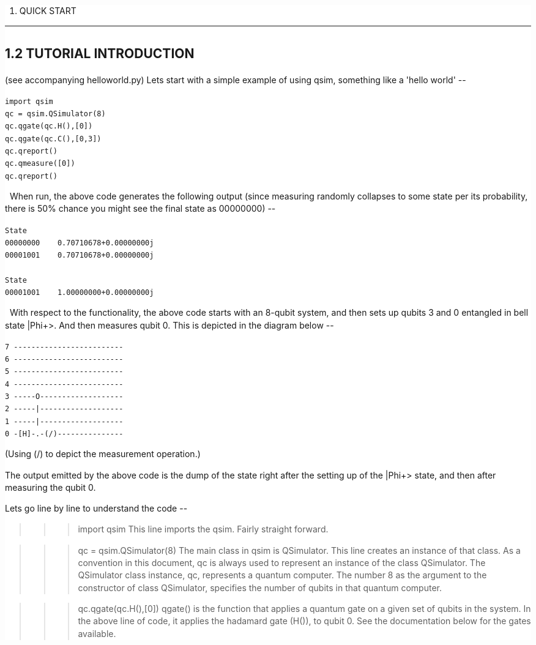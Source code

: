 1. QUICK START
--------------------------------------------------------------------------------

1.2	TUTORIAL INTRODUCTION
--------
(see accompanying helloworld.py)
Lets start with a simple example of using qsim, something like a 'hello world' --

	import qsim
	qc = qsim.QSimulator(8)
	qc.qgate(qc.H(),[0])
	qc.qgate(qc.C(),[0,3])
	qc.qreport()
	qc.qmeasure([0])
	qc.qreport()
 
When run, the above code generates the following output (since measuring randomly collapses to some state per its probability, there is 50% chance you might see the final state as 00000000) --

	State
	00000000    0.70710678+0.00000000j
	00001001    0.70710678+0.00000000j

	State
	00001001    1.00000000+0.00000000j
 
With respect to the functionality, the above code starts with an 8-qubit system, and then sets up qubits 3 and 0 entangled in bell state |Phi+>. And then measures qubit 0. This is depicted in the diagram below --

	7 -------------------------
	6 -------------------------
	5 -------------------------
	4 -------------------------
	3 -----O-------------------
	2 -----|-------------------
	1 -----|-------------------
	0 -[H]-.-(/)---------------

(Using (/) to depict the measurement operation.)

The output emitted by the above code is the dump of the state right after the setting up of the |Phi+> state, and then after measuring the qubit 0.

Lets go line by line to understand the code --

>>> import qsim
This line imports the qsim. Fairly straight forward.

>>> qc = qsim.QSimulator(8)
The main class in qsim is QSimulator. This line creates an instance of that class. As a convention in this document, qc is always used to represent an instance of the class QSimulator. The QSimulator class instance, qc, represents a quantum computer. The number 8 as the argument to the constructor of class QSimulator, specifies the number of qubits in that quantum computer.

>>> qc.qgate(qc.H(),[0])
qgate() is the function that applies a quantum gate on a given set of qubits in the system. In the above line of code, it applies the hadamard gate (H()), to qubit 0. See the documentation below for the gates available.
